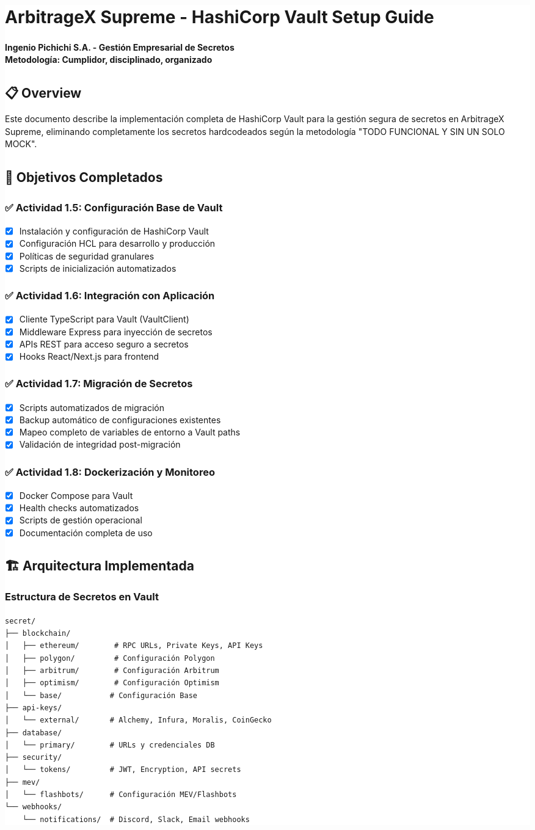 # ArbitrageX Supreme - HashiCorp Vault Setup Guide

**Ingenio Pichichi S.A. - Gestión Empresarial de Secretos**  
**Metodología: Cumplidor, disciplinado, organizado**

## 📋 Overview

Este documento describe la implementación completa de HashiCorp Vault para la gestión segura de secretos en ArbitrageX Supreme, eliminando completamente los secretos hardcodeados según la metodología "TODO FUNCIONAL Y SIN UN SOLO MOCK".

## 🎯 Objetivos Completados

### ✅ Actividad 1.5: Configuración Base de Vault
- [x] Instalación y configuración de HashiCorp Vault
- [x] Configuración HCL para desarrollo y producción
- [x] Políticas de seguridad granulares
- [x] Scripts de inicialización automatizados

### ✅ Actividad 1.6: Integración con Aplicación
- [x] Cliente TypeScript para Vault (VaultClient)
- [x] Middleware Express para inyección de secretos
- [x] APIs REST para acceso seguro a secretos
- [x] Hooks React/Next.js para frontend

### ✅ Actividad 1.7: Migración de Secretos
- [x] Scripts automatizados de migración
- [x] Backup automático de configuraciones existentes
- [x] Mapeo completo de variables de entorno a Vault paths
- [x] Validación de integridad post-migración

### ✅ Actividad 1.8: Dockerización y Monitoreo
- [x] Docker Compose para Vault
- [x] Health checks automatizados
- [x] Scripts de gestión operacional
- [x] Documentación completa de uso

## 🏗️ Arquitectura Implementada

### Estructura de Secretos en Vault

```
secret/
├── blockchain/
│   ├── ethereum/        # RPC URLs, Private Keys, API Keys
│   ├── polygon/         # Configuración Polygon
│   ├── arbitrum/        # Configuración Arbitrum  
│   ├── optimism/        # Configuración Optimism
│   └── base/           # Configuración Base
├── api-keys/
│   └── external/       # Alchemy, Infura, Moralis, CoinGecko
├── database/
│   └── primary/        # URLs y credenciales DB
├── security/
│   └── tokens/         # JWT, Encryption, API secrets
├── mev/
│   └── flashbots/      # Configuración MEV/Flashbots
└── webhooks/
    └── notifications/  # Discord, Slack, Email webhooks
```
